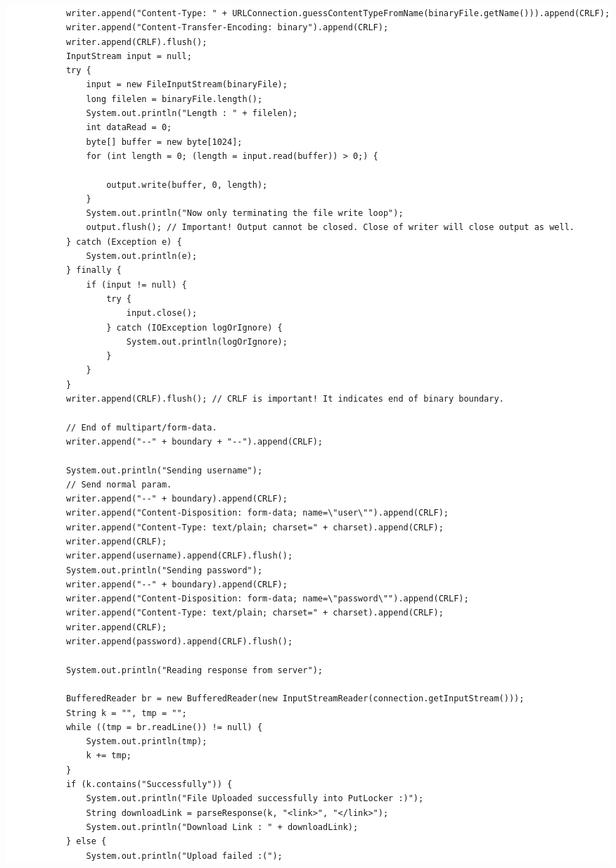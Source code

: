 ```
            writer.append("Content-Type: " + URLConnection.guessContentTypeFromName(binaryFile.getName())).append(CRLF);
            writer.append("Content-Transfer-Encoding: binary").append(CRLF);
            writer.append(CRLF).flush();
            InputStream input = null;
            try {
                input = new FileInputStream(binaryFile);
                long filelen = binaryFile.length();
                System.out.println("Length : " + filelen);
                int dataRead = 0;
                byte[] buffer = new byte[1024];
                for (int length = 0; (length = input.read(buffer)) > 0;) {

                    output.write(buffer, 0, length);
                }
                System.out.println("Now only terminating the file write loop");
                output.flush(); // Important! Output cannot be closed. Close of writer will close output as well.
            } catch (Exception e) {
                System.out.println(e);
            } finally {
                if (input != null) {
                    try {
                        input.close();
                    } catch (IOException logOrIgnore) {
                        System.out.println(logOrIgnore);
                    }
                }
            }
            writer.append(CRLF).flush(); // CRLF is important! It indicates end of binary boundary.

            // End of multipart/form-data.
            writer.append("--" + boundary + "--").append(CRLF);

            System.out.println("Sending username");
            // Send normal param.
            writer.append("--" + boundary).append(CRLF);
            writer.append("Content-Disposition: form-data; name=\"user\"").append(CRLF);
            writer.append("Content-Type: text/plain; charset=" + charset).append(CRLF);
            writer.append(CRLF);
            writer.append(username).append(CRLF).flush();
            System.out.println("Sending password");
            writer.append("--" + boundary).append(CRLF);
            writer.append("Content-Disposition: form-data; name=\"password\"").append(CRLF);
            writer.append("Content-Type: text/plain; charset=" + charset).append(CRLF);
            writer.append(CRLF);
            writer.append(password).append(CRLF).flush();

            System.out.println("Reading response from server");

            BufferedReader br = new BufferedReader(new InputStreamReader(connection.getInputStream()));
            String k = "", tmp = "";
            while ((tmp = br.readLine()) != null) {
                System.out.println(tmp);
                k += tmp;
            }
            if (k.contains("Successfully")) {
                System.out.println("File Uploaded successfully into PutLocker :)");
                String downloadLink = parseResponse(k, "<link>", "</link>");
                System.out.println("Download Link : " + downloadLink);
            } else {
                System.out.println("Upload failed :(");
```